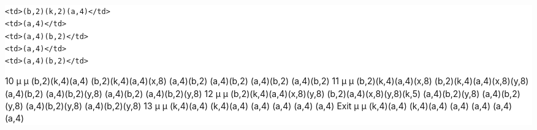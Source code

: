     <td>(b,2)(k,2)(a,4)</td>
    <td>(a,4)</td>
    <td>(a,4)(b,2)</td>
    <td>(a,4)</td>
    <td>(a,4)(b,2)</td>
</tr>
<tr>
    <td>10</td>
    <td>μ</td>
    <td>μ</td>
    <td>(b,2)(k,4)(a,4)</td>
    <td>(b,2)(k,4)(a,4)(x,8)</td>
    <td>(a,4)(b,2)</td>
    <td>(a,4)(b,2)</td>
    <td>(a,4)(b,2)</td>
    <td>(a,4)(b,2)</td>
</tr>
<tr>
    <td>11</td>
    <td>μ</td>
    <td>μ</td>
    <td>(b,2)(k,4)(a,4)(x,8)</td>
    <td>(b,2)(k,4)(a,4)(x,8)(y,8)</td>
    <td>(a,4)(b,2)</td>
    <td>(a,4)(b,2)(y,8)</td>
    <td>(a,4)(b,2)</td>
    <td>(a,4)(b,2)(y,8)</td>
</tr>
<tr>
    <td>12</td>
    <td>μ</td>
    <td>μ</td>
    <td>(b,2)(k,4)(a,4)(x,8)(y,8)</td>
    <td>(b,2)(a,4)(x,8)(y,8)(k,5)</td>
    <td>(a,4)(b,2)(y,8)</td>
    <td>(a,4)(b,2)(y,8)</td>
    <td>(a,4)(b,2)(y,8)</td>
    <td>(a,4)(b,2)(y,8)</td>
</tr>
<tr>
    <td>13</td>
    <td>μ</td>
    <td>μ</td>
    <td>(k,4)(a,4)</td>
    <td>(k,4)(a,4)</td>
    <td>(a,4)</td>
    <td>(a,4)</td>
    <td>(a,4)</td>
    <td>(a,4)</td>
</tr>
<tr>
    <td>Exit</td>
    <td>μ</td>
    <td>μ</td>
    <td>(k,4)(a,4)</td>
    <td>(k,4)(a,4)</td>
    <td>(a,4)</td>
    <td>(a,4)</td>
    <td>(a,4)</td>
    <td>(a,4)</td>
</tr>
